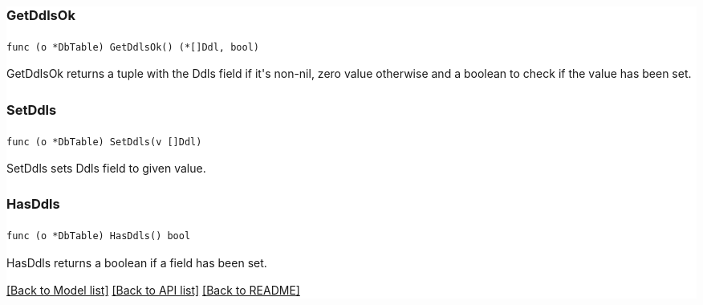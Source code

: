 ### GetDdlsOk

`func (o *DbTable) GetDdlsOk() (*[]Ddl, bool)`

GetDdlsOk returns a tuple with the Ddls field if it's non-nil, zero value otherwise
and a boolean to check if the value has been set.

### SetDdls

`func (o *DbTable) SetDdls(v []Ddl)`

SetDdls sets Ddls field to given value.

### HasDdls

`func (o *DbTable) HasDdls() bool`

HasDdls returns a boolean if a field has been set.


[[Back to Model list]](../README.md#documentation-for-models) [[Back to API list]](../README.md#documentation-for-api-endpoints) [[Back to README]](../README.md)


